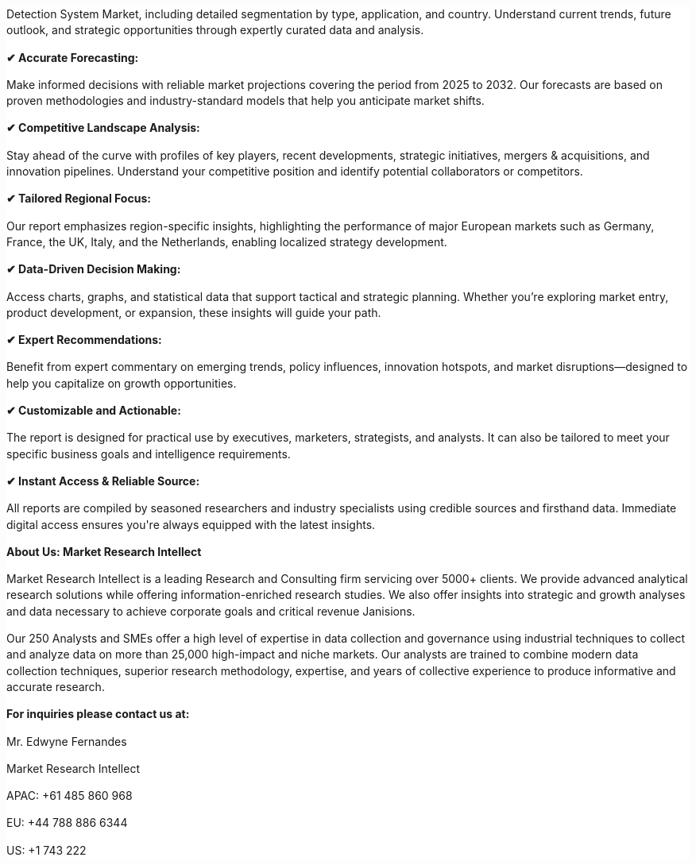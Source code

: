 Detection System Market, including detailed segmentation by type, application, and country. Understand current trends, future outlook, and strategic opportunities through expertly curated data and analysis.</p><p><strong>✔ Accurate Forecasting:</strong></p><p>Make informed decisions with reliable market projections covering the period from 2025 to 2032. Our forecasts are based on proven methodologies and industry-standard models that help you anticipate market shifts.</p><p><strong>✔ Competitive Landscape Analysis:</strong></p><p>Stay ahead of the curve with profiles of key players, recent developments, strategic initiatives, mergers &amp; acquisitions, and innovation pipelines. Understand your competitive position and identify potential collaborators or competitors.</p><p><strong>✔ Tailored Regional Focus:</strong></p><p>Our report emphasizes region-specific insights, highlighting the performance of major European markets such as Germany, France, the UK, Italy, and the Netherlands, enabling localized strategy development.</p><p><strong>✔ Data-Driven Decision Making:</strong></p><p>Access charts, graphs, and statistical data that support tactical and strategic planning. Whether you&rsquo;re exploring market entry, product development, or expansion, these insights will guide your path.</p><p><strong>✔ Expert Recommendations:</strong></p><p>Benefit from expert commentary on emerging trends, policy influences, innovation hotspots, and market disruptions&mdash;designed to help you capitalize on growth opportunities.</p><p><strong>✔ Customizable and Actionable:</strong></p><p>The report is designed for practical use by executives, marketers, strategists, and analysts. It can also be tailored to meet your specific business goals and intelligence requirements.</p><p><strong>✔ Instant Access &amp; Reliable Source:</strong></p><p>All reports are compiled by seasoned researchers and industry specialists using credible sources and firsthand data. Immediate digital access ensures you're always equipped with the latest insights.</p><p><strong><span class="font-[700]">About Us: Market Research Intellect</span></strong></p><p><span class="">Market Research Intellect is a leading Research and Consulting firm servicing over 5000+ clients. We provide advanced analytical research solutions while offering information-enriched research studies.&nbsp;</span>We also offer insights into strategic and growth analyses and data necessary to achieve corporate goals and critical revenue Janisions.</p><p><span class="">Our 250 Analysts and SMEs offer a high level of expertise in data collection and governance using industrial techniques to collect and analyze data on more than 25,000 high-impact and niche markets. Our analysts are trained to combine modern data collection techniques, superior research methodology, expertise, and years of collective experience to produce informative and accurate research.</span></p><p><strong>For inquiries please contact us at:</strong></p><p>Mr. Edwyne Fernandes</p><p>Market Research Intellect</p><p>APAC: +61 485 860 968</p><p>EU: +44 788 886 6344</p><p>US: +1 743 222